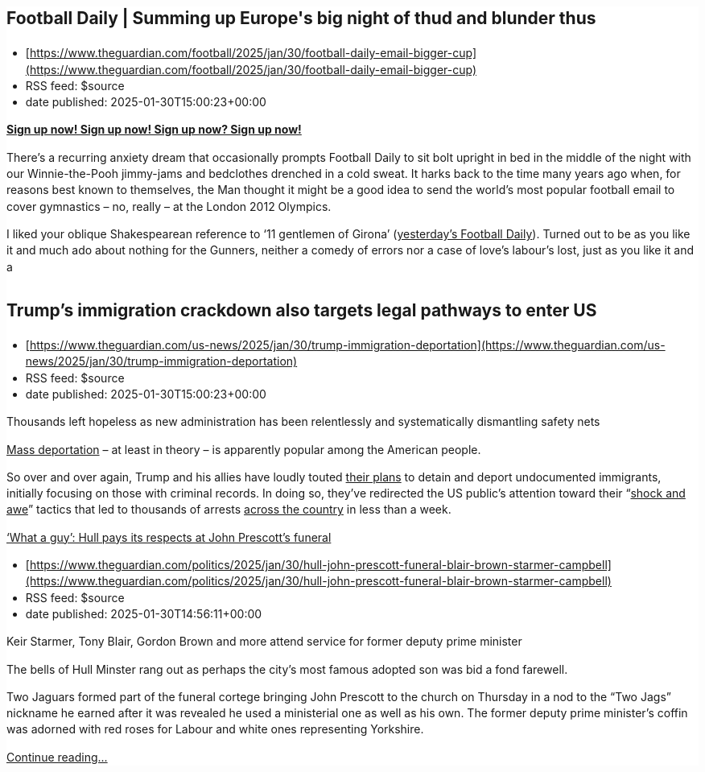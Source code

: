 ## Football Daily | Summing up Europe's big night of thud and blunder thus
 - [https://www.theguardian.com/football/2025/jan/30/football-daily-email-bigger-cup](https://www.theguardian.com/football/2025/jan/30/football-daily-email-bigger-cup)
 - RSS feed: $source
 - date published: 2025-01-30T15:00:23+00:00

<p><strong><a href="https://www.theguardian.com/info/2022/nov/14/football-daily-email-sign-up">Sign up now! Sign up now! Sign up now? Sign up now!</a></strong></p><p>There’s a recurring anxiety dream that occasionally prompts Football Daily to sit bolt upright in bed in the middle of the night with our Winnie-the-Pooh jimmy-jams and bedclothes drenched in a cold sweat. It harks back to the time many years ago when, for reasons best known to themselves, the Man thought it might be a good idea to send the world’s most popular football email to cover gymnastics – no, really – at the London 2012 Olympics.</p><p>I liked your oblique Shakespearean reference to ‘11 gentlemen of Girona’ (<a href="https://www.theguardian.com/football/2025/jan/29/football-daily-newsletter-myles-lewis-skelly-arsenal">yesterday’s Football Daily</a>). Turned out to be as you like it and much ado about nothing for the Gunners, neither a comedy of errors nor a case of love’s labour’s lost, just as you like it and a

## Trump’s immigration crackdown also targets legal pathways to enter US
 - [https://www.theguardian.com/us-news/2025/jan/30/trump-immigration-deportation](https://www.theguardian.com/us-news/2025/jan/30/trump-immigration-deportation)
 - RSS feed: $source
 - date published: 2025-01-30T15:00:23+00:00

<p>Thousands left hopeless as new administration has been relentlessly and systematically dismantling safety nets</p><p><a href="https://www.ipsos.com/en-us/majority-americans-support-deporting-immigrants-who-are-us-illegally">Mass deportation</a> – at least in theory – is apparently popular among the American people.</p><p>So over and over again, Trump and his allies have loudly touted <a href="https://www.ipsos.com/en-us/majority-americans-support-deporting-immigrants-who-are-us-illegally">their plans</a> to detain and deport undocumented immigrants, initially focusing on those with criminal records. In doing so, they’ve redirected the US public’s attention toward their “<a href="https://www.nytimes.com/2025/01/17/us/politics/trump-immigration-raids-chicago.html">shock and awe</a>” tactics that led to thousands of arrests <a href="https://www.cnn.com/2025/01/26/politics/chicago-immigration-trump-ice/index.html">across the country</a> in less than a week.</p> <a href="https://www.th

## ‘What a guy’: Hull pays its respects at John Prescott’s funeral
 - [https://www.theguardian.com/politics/2025/jan/30/hull-john-prescott-funeral-blair-brown-starmer-campbell](https://www.theguardian.com/politics/2025/jan/30/hull-john-prescott-funeral-blair-brown-starmer-campbell)
 - RSS feed: $source
 - date published: 2025-01-30T14:56:11+00:00

<p>Keir Starmer, Tony Blair, Gordon Brown and more attend service for former deputy prime minister</p><p>The bells of Hull Minster rang out as perhaps the city’s most famous adopted son was bid a fond farewell.</p><p>Two Jaguars formed part of the funeral cortege bringing John Prescott to the church on Thursday in a nod to the “Two Jags” nickname he earned after it was revealed he used a ministerial one as well as his own. The former deputy prime minister’s coffin was adorned with red roses for Labour and white ones representing Yorkshire.</p> <a href="https://www.theguardian.com/politics/2025/jan/30/hull-john-prescott-funeral-blair-brown-starmer-campbell">Continue reading...</a>
